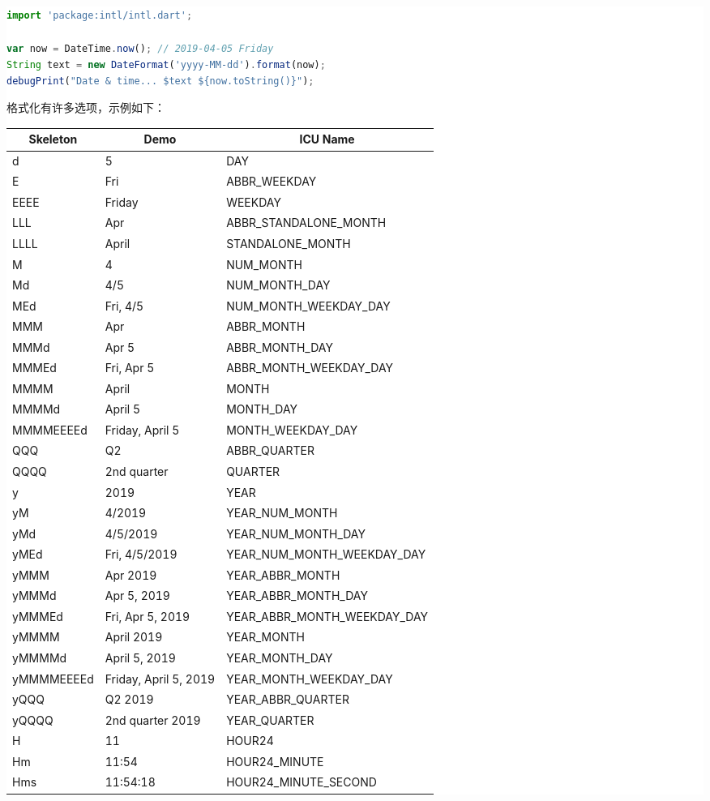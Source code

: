 ```js
import 'package:intl/intl.dart';

var now = DateTime.now(); // 2019-04-05 Friday
String text = new DateFormat('yyyy-MM-dd').format(now);
debugPrint("Date & time... $text ${now.toString()}");
```

格式化有许多选项，示例如下：

|  Skeleton  |          Demo         |           ICU Name          |
|------------|-----------------------|-----------------------------|
| d          | 5                     | DAY                         |
| E          | Fri                   | ABBR_WEEKDAY                |
| EEEE       | Friday                | WEEKDAY                     |
| LLL        | Apr                   | ABBR_STANDALONE_MONTH       |
| LLLL       | April                 | STANDALONE_MONTH            |
| M          | 4                     | NUM_MONTH                   |
| Md         | 4/5                   | NUM_MONTH_DAY               |
| MEd        | Fri, 4/5              | NUM_MONTH_WEEKDAY_DAY       |
| MMM        | Apr                   | ABBR_MONTH                  |
| MMMd       | Apr 5                 | ABBR_MONTH_DAY              |
| MMMEd      | Fri, Apr 5            | ABBR_MONTH_WEEKDAY_DAY      |
| MMMM       | April                 | MONTH                       |
| MMMMd      | April 5               | MONTH_DAY                   |
| MMMMEEEEd  | Friday, April 5       | MONTH_WEEKDAY_DAY           |
| QQQ        | Q2                    | ABBR_QUARTER                |
| QQQQ       | 2nd quarter           | QUARTER                     |
| y          | 2019                  | YEAR                        |
| yM         | 4/2019                | YEAR_NUM_MONTH              |
| yMd        | 4/5/2019              | YEAR_NUM_MONTH_DAY          |
| yMEd       | Fri, 4/5/2019         | YEAR_NUM_MONTH_WEEKDAY_DAY  |
| yMMM       | Apr 2019              | YEAR_ABBR_MONTH             |
| yMMMd      | Apr 5, 2019           | YEAR_ABBR_MONTH_DAY         |
| yMMMEd     | Fri, Apr 5, 2019      | YEAR_ABBR_MONTH_WEEKDAY_DAY |
| yMMMM      | April 2019            | YEAR_MONTH                  |
| yMMMMd     | April 5, 2019         | YEAR_MONTH_DAY              |
| yMMMMEEEEd | Friday, April 5, 2019 | YEAR_MONTH_WEEKDAY_DAY      |
| yQQQ       | Q2 2019               | YEAR_ABBR_QUARTER           |
| yQQQQ      | 2nd quarter 2019      | YEAR_QUARTER                |
| H          | 11                    | HOUR24                      |
| Hm         | 11:54                 | HOUR24_MINUTE               |
| Hms        | 11:54:18              | HOUR24_MINUTE_SECOND        |